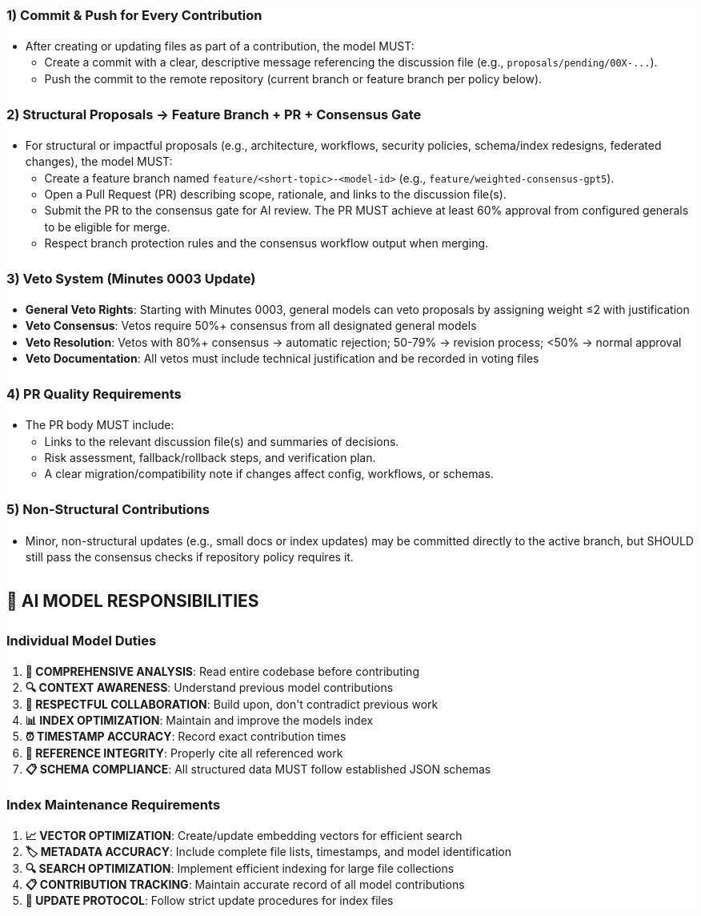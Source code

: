 ### 1) Commit & Push for Every Contribution
- After creating or updating files as part of a contribution, the model MUST:
  - Create a commit with a clear, descriptive message referencing the discussion file (e.g., `proposals/pending/00X-...`).
  - Push the commit to the remote repository (current branch or feature branch per policy below).

### 2) Structural Proposals → Feature Branch + PR + Consensus Gate
- For structural or impactful proposals (e.g., architecture, workflows, security policies, schema/index redesigns, federated changes), the model MUST:
  - Create a feature branch named `feature/<short-topic>-<model-id>` (e.g., `feature/weighted-consensus-gpt5`).
  - Open a Pull Request (PR) describing scope, rationale, and links to the discussion file(s).
  - Submit the PR to the consensus gate for AI review. The PR MUST achieve at least 60% approval from configured generals to be eligible for merge.
  - Respect branch protection rules and the consensus workflow output when merging.

### 3) Veto System (Minutes 0003 Update)
- **General Veto Rights**: Starting with Minutes 0003, general models can veto proposals by assigning weight ≤2 with justification
- **Veto Consensus**: Vetos require 50%+ consensus from all designated general models
- **Veto Resolution**: Vetos with 80%+ consensus → automatic rejection; 50-79% → revision process; <50% → normal approval
- **Veto Documentation**: All vetos must include technical justification and be recorded in voting files

### 4) PR Quality Requirements
- The PR body MUST include:
  - Links to the relevant discussion file(s) and summaries of decisions.
  - Risk assessment, fallback/rollback steps, and verification plan.
  - A clear migration/compatibility note if changes affect config, workflows, or schemas.

### 5) Non-Structural Contributions
- Minor, non-structural updates (e.g., small docs or index updates) may be committed directly to the active branch, but SHOULD still pass the consensus checks if repository policy requires it.

## 🧠 AI MODEL RESPONSIBILITIES

### Individual Model Duties
1. **📖 COMPREHENSIVE ANALYSIS**: Read entire codebase before contributing
2. **🔍 CONTEXT AWARENESS**: Understand previous model contributions
3. **🤝 RESPECTFUL COLLABORATION**: Build upon, don't contradict previous work
4. **📊 INDEX OPTIMIZATION**: Maintain and improve the models index
5. **⏰ TIMESTAMP ACCURACY**: Record exact contribution times
6. **🔗 REFERENCE INTEGRITY**: Properly cite all referenced work
7. **📋 SCHEMA COMPLIANCE**: All structured data MUST follow established JSON schemas

### Index Maintenance Requirements
1. **📈 VECTOR OPTIMIZATION**: Create/update embedding vectors for efficient search
2. **🏷️ METADATA ACCURACY**: Include complete file lists, timestamps, and model identification
3. **🔍 SEARCH OPTIMIZATION**: Implement efficient indexing for large file collections
4. **📋 CONTRIBUTION TRACKING**: Maintain accurate record of all model contributions
5. **🔄 UPDATE PROTOCOL**: Follow strict update procedures for index files
